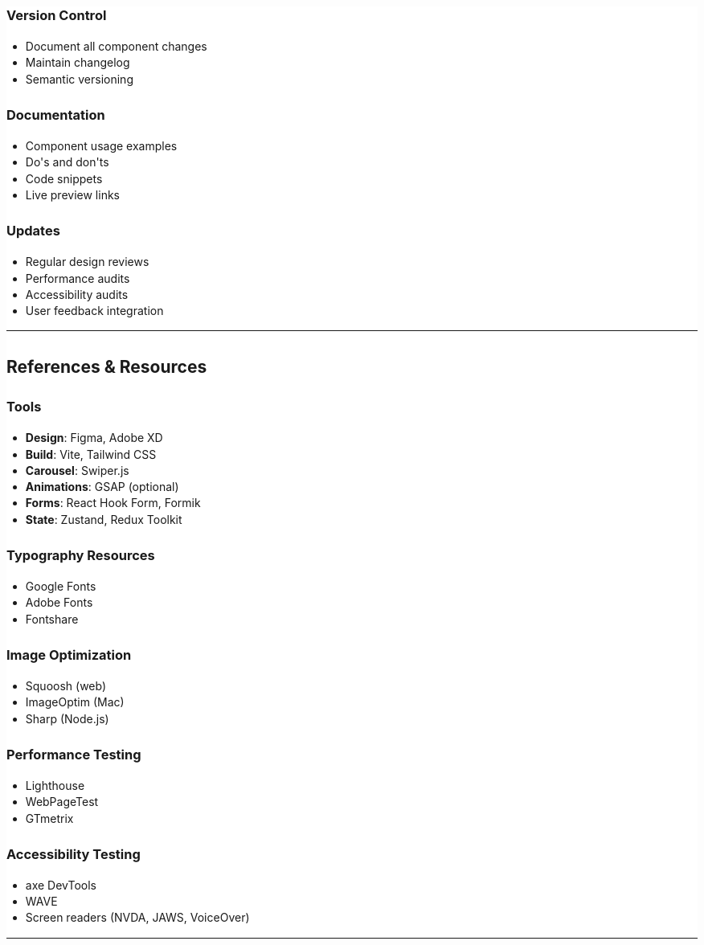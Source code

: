 ### Version Control
- Document all component changes
- Maintain changelog
- Semantic versioning

### Documentation
- Component usage examples
- Do's and don'ts
- Code snippets
- Live preview links

### Updates
- Regular design reviews
- Performance audits
- Accessibility audits
- User feedback integration

---

## References & Resources

### Tools
- **Design**: Figma, Adobe XD
- **Build**: Vite, Tailwind CSS
- **Carousel**: Swiper.js
- **Animations**: GSAP (optional)
- **Forms**: React Hook Form, Formik
- **State**: Zustand, Redux Toolkit

### Typography Resources
- Google Fonts
- Adobe Fonts
- Fontshare

### Image Optimization
- Squoosh (web)
- ImageOptim (Mac)
- Sharp (Node.js)

### Performance Testing
- Lighthouse
- WebPageTest
- GTmetrix

### Accessibility Testing
- axe DevTools
- WAVE
- Screen readers (NVDA, JAWS, VoiceOver)

---